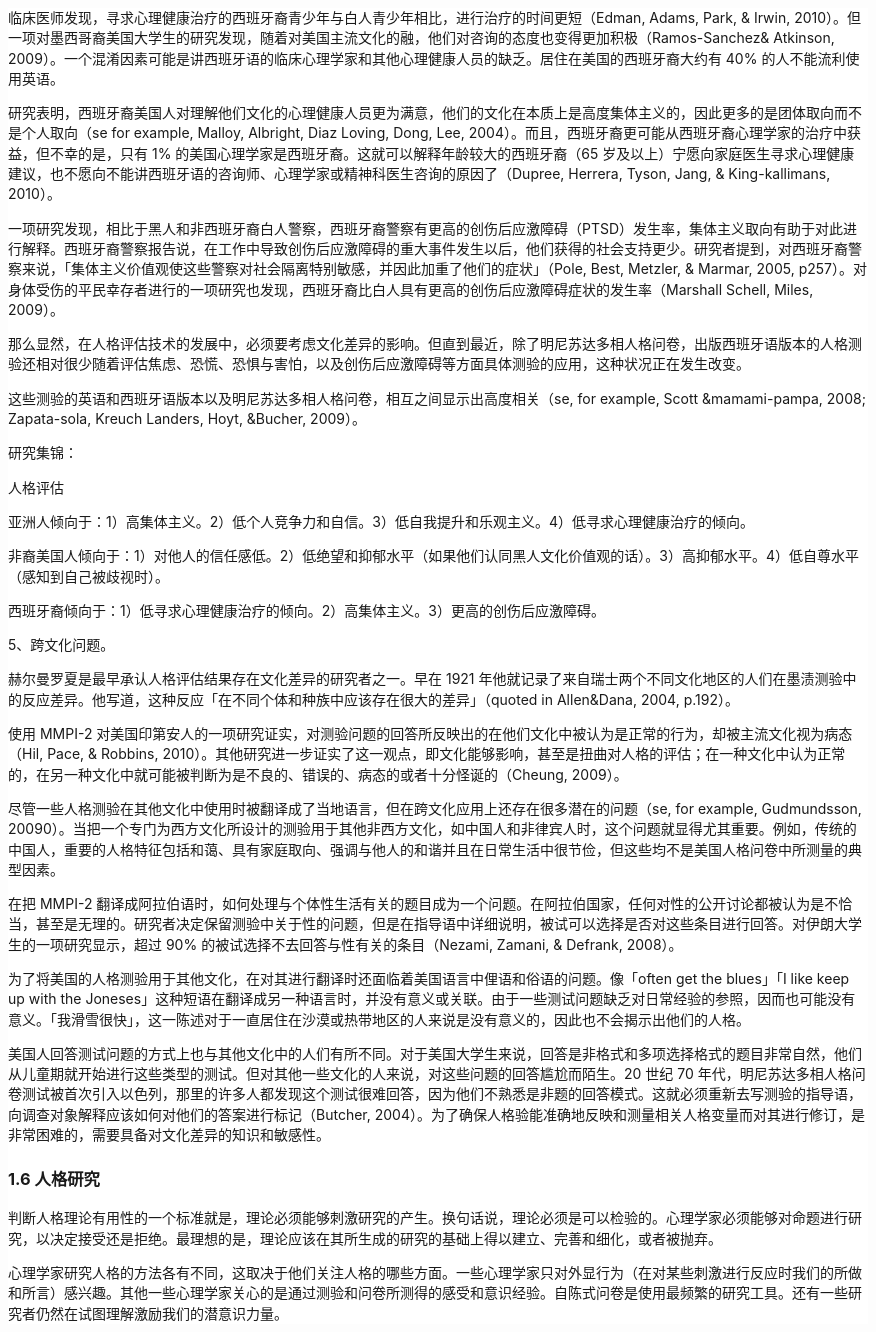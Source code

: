 临床医师发现，寻求心理健康治疗的西班牙裔青少年与白人青少年相比，进行治疗的时间更短（Edman, Adams, Park, & Irwin, 2010）。但一项对墨西哥裔美国大学生的研究发现，随着对美国主流文化的融，他们对咨询的态度也变得更加积极（Ramos-Sanchez& Atkinson, 2009）。一个混淆因素可能是讲西班牙语的临床心理学家和其他心理健康人员的缺乏。居住在美国的西班牙裔大约有 40% 的人不能流利使用英语。

研究表明，西班牙裔美国人对理解他们文化的心理健康人员更为满意，他们的文化在本质上是高度集体主义的，因此更多的是团体取向而不是个人取向（se for example, Malloy, Albright, Diaz Loving, Dong, Lee, 2004）。而且，西班牙裔更可能从西班牙裔心理学家的治疗中获益，但不幸的是，只有 1% 的美国心理学家是西班牙裔。这就可以解释年龄较大的西班牙裔（65 岁及以上）宁愿向家庭医生寻求心理健康建议，也不愿向不能讲西班牙语的咨询师、心理学家或精神科医生咨询的原因了（Dupree, Herrera, Tyson, Jang, & King-kallimans, 2010）。

一项研究发现，相比于黑人和非西班牙裔白人警察，西班牙裔警察有更高的创伤后应激障碍（PTSD）发生率，集体主义取向有助于对此进行解释。西班牙裔警察报告说，在工作中导致创伤后应激障碍的重大事件发生以后，他们获得的社会支持更少。研究者提到，对西班牙裔警察来说，「集体主义价值观使这些警察对社会隔离特别敏感，并因此加重了他们的症状」（Pole, Best, Metzler, & Marmar, 2005, p257）。对身体受伤的平民幸存者进行的一项研究也发现，西班牙裔比白人具有更高的创伤后应激障碍症状的发生率（Marshall Schell, Miles, 2009）。

那么显然，在人格评估技术的发展中，必须要考虑文化差异的影响。但直到最近，除了明尼苏达多相人格问卷，出版西班牙语版本的人格测验还相对很少随着评估焦虑、恐慌、恐惧与害怕，以及创伤后应激障碍等方面具体测验的应用，这种状况正在发生改变。

这些测验的英语和西班牙语版本以及明尼苏达多相人格问卷，相互之间显示出高度相关（se, for example, Scott &mamami-pampa, 2008; Zapata-sola, Kreuch Landers, Hoyt, &Bucher, 2009）。

研究集锦：

人格评估

亚洲人倾向于：1）高集体主义。2）低个人竞争力和自信。3）低自我提升和乐观主义。4）低寻求心理健康治疗的倾向。

非裔美国人倾向于：1）对他人的信任感低。2）低绝望和抑郁水平（如果他们认同黑人文化价值观的话）。3）高抑郁水平。4）低自尊水平（感知到自己被歧视时）。

西班牙裔倾向于：1）低寻求心理健康治疗的倾向。2）高集体主义。3）更高的创伤后应激障碍。

5、跨文化问题。

赫尔曼罗夏是最早承认人格评估结果存在文化差异的研究者之一。早在 1921 年他就记录了来自瑞士两个不同文化地区的人们在墨渍测验中的反应差异。他写道，这种反应「在不同个体和种族中应该存在很大的差异」（quoted in Allen&Dana, 2004, p.192）。

使用 MMPI-2 对美国印第安人的一项研究证实，对测验问题的回答所反映出的在他们文化中被认为是正常的行为，却被主流文化视为病态（Hil, Pace, & Robbins, 2010）。其他研究进一步证实了这一观点，即文化能够影响，甚至是扭曲对人格的评估；在一种文化中认为正常的，在另一种文化中就可能被判断为是不良的、错误的、病态的或者十分怪诞的（Cheung, 2009）。

尽管一些人格测验在其他文化中使用时被翻译成了当地语言，但在跨文化应用上还存在很多潜在的问题（se, for example, Gudmundsson, 20090）。当把一个专门为西方文化所设计的测验用于其他非西方文化，如中国人和非律宾人时，这个问题就显得尤其重要。例如，传统的中国人，重要的人格特征包括和蔼、具有家庭取向、强调与他人的和谐并且在日常生活中很节俭，但这些均不是美国人格问卷中所测量的典型因素。

在把 MMPI-2 翻译成阿拉伯语时，如何处理与个体性生活有关的题目成为一个问题。在阿拉伯国家，任何对性的公开讨论都被认为是不恰当，甚至是无理的。研究者决定保留测验中关于性的问题，但是在指导语中详细说明，被试可以选择是否对这些条目进行回答。对伊朗大学生的一项研究显示，超过 90% 的被试选择不去回答与性有关的条目（Nezami, Zamani, & Defrank, 2008）。

为了将美国的人格测验用于其他文化，在对其进行翻译时还面临着美国语言中俚语和俗语的问题。像「often get the blues」「I like keep up with the Joneses」这种短语在翻译成另一种语言时，并没有意义或关联。由于一些测试问题缺乏对日常经验的参照，因而也可能没有意义。「我滑雪很快」，这一陈述对于一直居住在沙漠或热带地区的人来说是没有意义的，因此也不会揭示出他们的人格。

美国人回答测试问题的方式上也与其他文化中的人们有所不同。对于美国大学生来说，回答是非格式和多项选择格式的题目非常自然，他们从儿童期就开始进行这些类型的测试。但对其他一些文化的人来说，对这些问题的回答尴尬而陌生。20 世纪 70 年代，明尼苏达多相人格问卷测试被首次引入以色列，那里的许多人都发现这个测试很难回答，因为他们不熟悉是非题的回答模式。这就必须重新去写测验的指导语，向调查对象解释应该如何对他们的答案进行标记（Butcher, 2004）。为了确保人格验能准确地反映和测量相关人格变量而对其进行修订，是非常困难的，需要具备对文化差异的知识和敏感性。

### 1.6 人格研究

判断人格理论有用性的一个标准就是，理论必须能够刺激研究的产生。换句话说，理论必须是可以检验的。心理学家必须能够对命题进行研究，以决定接受还是拒绝。最理想的是，理论应该在其所生成的研究的基础上得以建立、完善和细化，或者被抛弃。

心理学家研究人格的方法各有不同，这取决于他们关注人格的哪些方面。一些心理学家只对外显行为（在对某些刺激进行反应时我们的所做和所言）感兴趣。其他一些心理学家关心的是通过测验和问卷所测得的感受和意识经验。自陈式问卷是使用最频繁的研究工具。还有一些研究者仍然在试图理解激励我们的潜意识力量。
